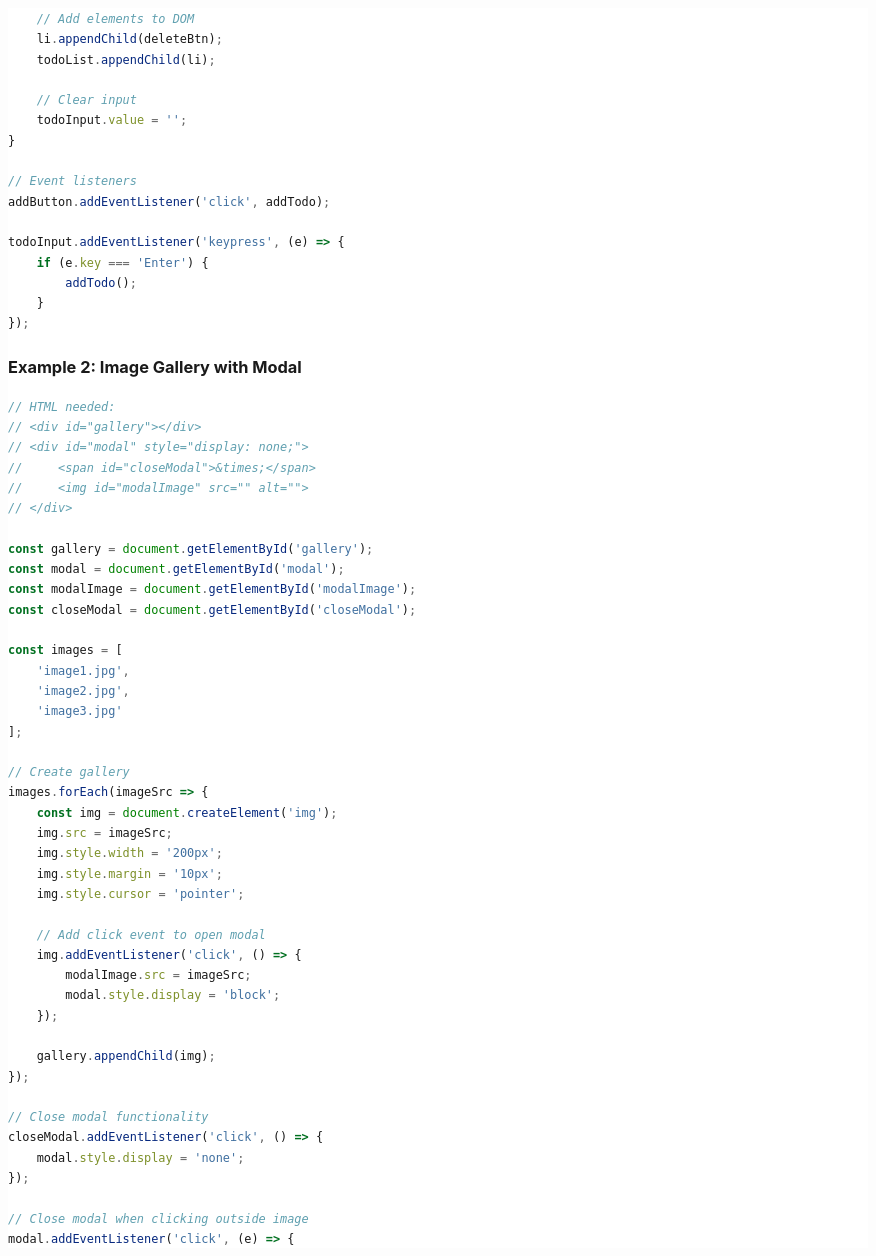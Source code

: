 ```javascript
    // Add elements to DOM
    li.appendChild(deleteBtn);
    todoList.appendChild(li);
    
    // Clear input
    todoInput.value = '';
}

// Event listeners
addButton.addEventListener('click', addTodo);

todoInput.addEventListener('keypress', (e) => {
    if (e.key === 'Enter') {
        addTodo();
    }
});
```

### Example 2: Image Gallery with Modal

```javascript
// HTML needed:
// <div id="gallery"></div>
// <div id="modal" style="display: none;">
//     <span id="closeModal">&times;</span>
//     <img id="modalImage" src="" alt="">
// </div>

const gallery = document.getElementById('gallery');
const modal = document.getElementById('modal');
const modalImage = document.getElementById('modalImage');
const closeModal = document.getElementById('closeModal');

const images = [
    'image1.jpg',
    'image2.jpg',
    'image3.jpg'
];

// Create gallery
images.forEach(imageSrc => {
    const img = document.createElement('img');
    img.src = imageSrc;
    img.style.width = '200px';
    img.style.margin = '10px';
    img.style.cursor = 'pointer';
    
    // Add click event to open modal
    img.addEventListener('click', () => {
        modalImage.src = imageSrc;
        modal.style.display = 'block';
    });
    
    gallery.appendChild(img);
});

// Close modal functionality
closeModal.addEventListener('click', () => {
    modal.style.display = 'none';
});

// Close modal when clicking outside image
modal.addEventListener('click', (e) => {
```